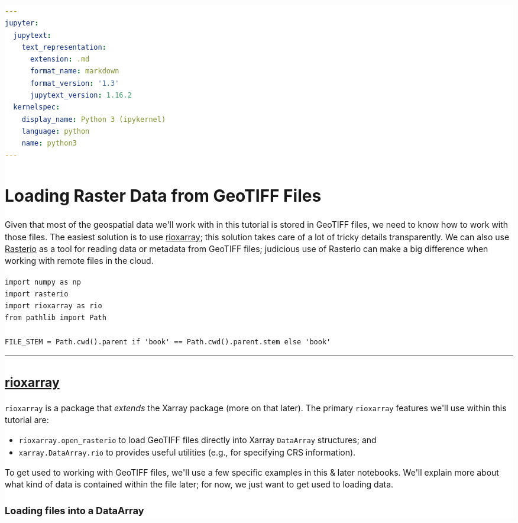 ```yaml
---
jupyter:
  jupytext:
    text_representation:
      extension: .md
      format_name: markdown
      format_version: '1.3'
      jupytext_version: 1.16.2
  kernelspec:
    display_name: Python 3 (ipykernel)
    language: python
    name: python3
---
```


# Loading Raster Data from GeoTIFF Files


Given that most of the geospatial data we'll work with in this tutorial is stored in GeoTIFF files, we need to know how to work with those files. The easiest solution is to use [rioxarray](https://corteva.github.io/rioxarray/html/index.html); this solution takes care of a lot of tricky details transparently. We can also use [Rasterio](https://rasterio.readthedocs.io/en/stable) as a tool for reading data or metadata from GeoTIFF files; judicious use of Rasterio can make a big difference when working with remote files in the cloud.


```{code-cell} python jupyter={"source_hidden": false}
import numpy as np
import rasterio
import rioxarray as rio
from pathlib import Path

FILE_STEM = Path.cwd().parent if 'book' == Path.cwd().parent.stem else 'book'
```

***

## [rioxarray](https://corteva.github.io/rioxarray/html/index.html)


`rioxarray` is a package that *extends* the Xarray package (more on that later). The primary `rioxarray` features we'll use within this tutorial are:
+ `rioxarray.open_rasterio` to load GeoTIFF files directly into Xarray `DataArray` structures; and
+ `xarray.DataArray.rio` to provides useful utilities (e.g., for specifying CRS information).

To get used to working with GeoTIFF files, we'll use a few specific examples in this & later notebooks. We'll explain more about what kind of data is contained within the file later; for now, we just want to get used to loading data.


### Loading files into a DataArray
